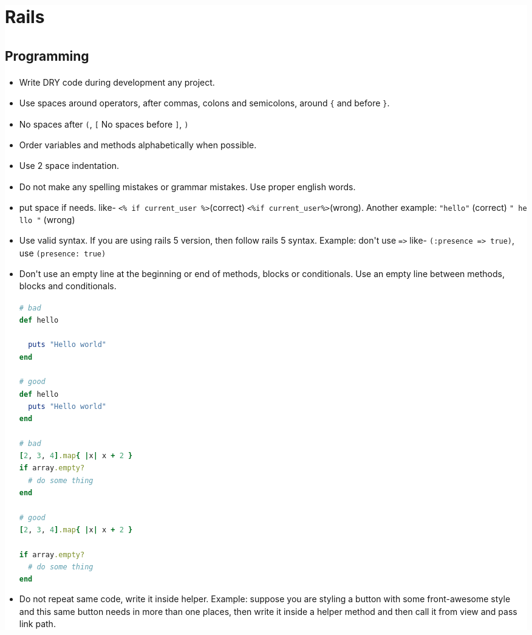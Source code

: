 # Rails

## Programming

* Write DRY code during development any project.

* Use spaces around operators, after commas, colons and semicolons, around `{` and before `}`.

* No spaces after `(`, `[` No spaces before `]`, `)`

* Order variables and methods alphabetically when possible.

* Use 2 space indentation.

* Do not make any spelling mistakes or grammar mistakes. Use proper english words.

* put space if needs. like- `<% if current_user %>`(correct) `<%if current_user%>`(wrong).
 Another example: `"hello"` (correct) `" hello "` (wrong)

* Use valid syntax. If you are using rails 5 version, then follow rails 5 syntax.
  Example: don't use `=>` like- `(:presence => true)`, use `(presence: true)`

* Don't use an empty line at the beginning or end of methods, blocks or conditionals.
  Use an empty line between methods, blocks and conditionals.

  ```ruby
  # bad
  def hello

    puts "Hello world"
  end

  # good
  def hello
    puts "Hello world"
  end

  # bad
  [2, 3, 4].map{ |x| x + 2 }
  if array.empty?
    # do some thing
  end

  # good
  [2, 3, 4].map{ |x| x + 2 }

  if array.empty?
    # do some thing
  end
  ```
* Do not repeat same code, write it inside helper. Example: suppose you are styling a button
  with some front-awesome style and this same button needs in more than one places, then write
  it inside a helper method and then call it from view and pass link path.
